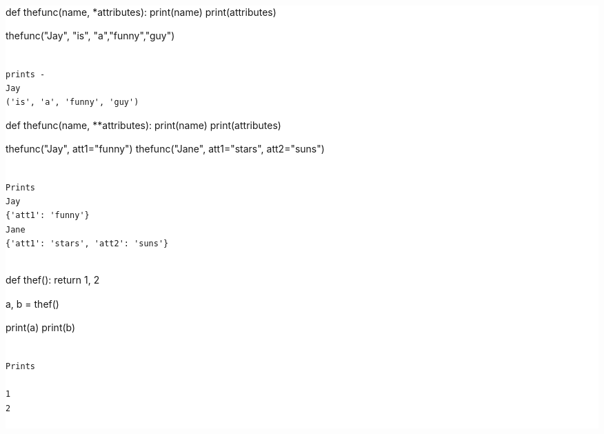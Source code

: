 def thefunc(name, *attributes):
    print(name)
    print(attributes)
    
thefunc("Jay", "is", "a","funny","guy")
```

prints - 
Jay
('is', 'a', 'funny', 'guy')

```
def thefunc(name, **attributes):
    print(name)
    print(attributes)
    
thefunc("Jay", att1="funny")
thefunc("Jane", att1="stars", att2="suns")

```

Prints
Jay
{'att1': 'funny'}
Jane
{'att1': 'stars', 'att2': 'suns'}


```
def thef():
    return 1, 2

a, b = thef()

print(a)
print(b)
```

Prints

1
2

